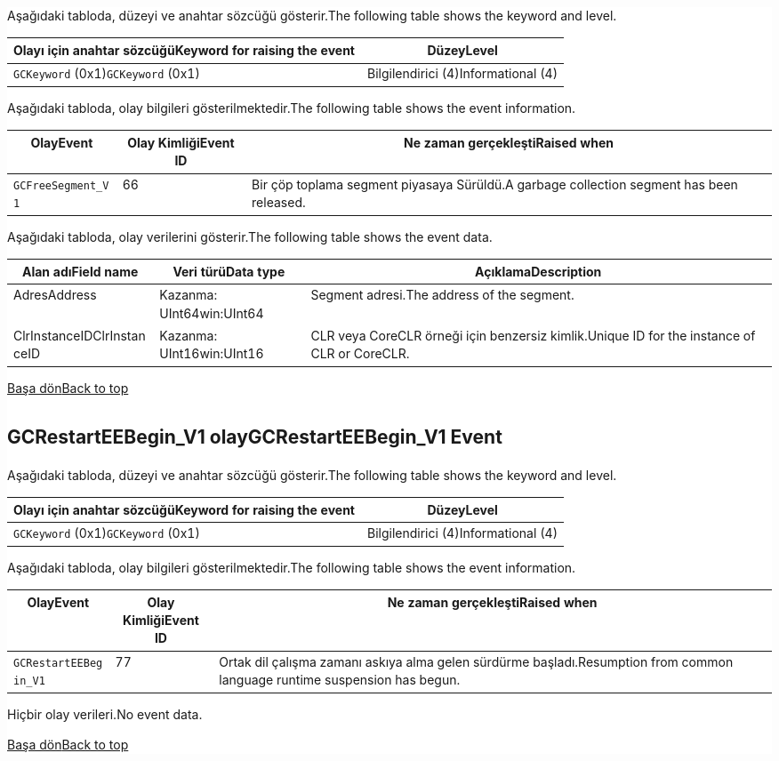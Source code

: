  <span data-ttu-id="90e6b-283">Aşağıdaki tabloda, düzeyi ve anahtar sözcüğü gösterir.</span><span class="sxs-lookup"><span data-stu-id="90e6b-283">The following table shows the keyword and level.</span></span>  
  
|<span data-ttu-id="90e6b-284">Olayı için anahtar sözcüğü</span><span class="sxs-lookup"><span data-stu-id="90e6b-284">Keyword for raising the event</span></span>|<span data-ttu-id="90e6b-285">Düzey</span><span class="sxs-lookup"><span data-stu-id="90e6b-285">Level</span></span>|  
|-----------------------------------|-----------|  
|<span data-ttu-id="90e6b-286">`GCKeyword` (0x1)</span><span class="sxs-lookup"><span data-stu-id="90e6b-286">`GCKeyword` (0x1)</span></span>|<span data-ttu-id="90e6b-287">Bilgilendirici (4)</span><span class="sxs-lookup"><span data-stu-id="90e6b-287">Informational (4)</span></span>|  
  
 <span data-ttu-id="90e6b-288">Aşağıdaki tabloda, olay bilgileri gösterilmektedir.</span><span class="sxs-lookup"><span data-stu-id="90e6b-288">The following table shows the event information.</span></span>  
  
|<span data-ttu-id="90e6b-289">Olay</span><span class="sxs-lookup"><span data-stu-id="90e6b-289">Event</span></span>|<span data-ttu-id="90e6b-290">Olay Kimliği</span><span class="sxs-lookup"><span data-stu-id="90e6b-290">Event ID</span></span>|<span data-ttu-id="90e6b-291">Ne zaman gerçekleşti</span><span class="sxs-lookup"><span data-stu-id="90e6b-291">Raised when</span></span>|  
|-----------|--------------|-----------------|  
|`GCFreeSegment_V1`|<span data-ttu-id="90e6b-292">6</span><span class="sxs-lookup"><span data-stu-id="90e6b-292">6</span></span>|<span data-ttu-id="90e6b-293">Bir çöp toplama segment piyasaya Sürüldü.</span><span class="sxs-lookup"><span data-stu-id="90e6b-293">A garbage collection segment has been released.</span></span>|  
  
 <span data-ttu-id="90e6b-294">Aşağıdaki tabloda, olay verilerini gösterir.</span><span class="sxs-lookup"><span data-stu-id="90e6b-294">The following table shows the event data.</span></span>  
  
|<span data-ttu-id="90e6b-295">Alan adı</span><span class="sxs-lookup"><span data-stu-id="90e6b-295">Field name</span></span>|<span data-ttu-id="90e6b-296">Veri türü</span><span class="sxs-lookup"><span data-stu-id="90e6b-296">Data type</span></span>|<span data-ttu-id="90e6b-297">Açıklama</span><span class="sxs-lookup"><span data-stu-id="90e6b-297">Description</span></span>|  
|----------------|---------------|-----------------|  
|<span data-ttu-id="90e6b-298">Adres</span><span class="sxs-lookup"><span data-stu-id="90e6b-298">Address</span></span>|<span data-ttu-id="90e6b-299">Kazanma: UInt64</span><span class="sxs-lookup"><span data-stu-id="90e6b-299">win:UInt64</span></span>|<span data-ttu-id="90e6b-300">Segment adresi.</span><span class="sxs-lookup"><span data-stu-id="90e6b-300">The address of the segment.</span></span>|  
|<span data-ttu-id="90e6b-301">ClrInstanceID</span><span class="sxs-lookup"><span data-stu-id="90e6b-301">ClrInstanceID</span></span>|<span data-ttu-id="90e6b-302">Kazanma: UInt16</span><span class="sxs-lookup"><span data-stu-id="90e6b-302">win:UInt16</span></span>|<span data-ttu-id="90e6b-303">CLR veya CoreCLR örneği için benzersiz kimlik.</span><span class="sxs-lookup"><span data-stu-id="90e6b-303">Unique ID for the instance of CLR or CoreCLR.</span></span>|  
  
 [<span data-ttu-id="90e6b-304">Başa dön</span><span class="sxs-lookup"><span data-stu-id="90e6b-304">Back to top</span></span>](#top)  
  
<a name="gcrestarteebegin_v1_event"></a>   
## <a name="gcrestarteebeginv1-event"></a><span data-ttu-id="90e6b-305">GCRestartEEBegin_V1 olay</span><span class="sxs-lookup"><span data-stu-id="90e6b-305">GCRestartEEBegin_V1 Event</span></span>  
 <span data-ttu-id="90e6b-306">Aşağıdaki tabloda, düzeyi ve anahtar sözcüğü gösterir.</span><span class="sxs-lookup"><span data-stu-id="90e6b-306">The following table shows the keyword and level.</span></span>  
  
|<span data-ttu-id="90e6b-307">Olayı için anahtar sözcüğü</span><span class="sxs-lookup"><span data-stu-id="90e6b-307">Keyword for raising the event</span></span>|<span data-ttu-id="90e6b-308">Düzey</span><span class="sxs-lookup"><span data-stu-id="90e6b-308">Level</span></span>|  
|-----------------------------------|-----------|  
|<span data-ttu-id="90e6b-309">`GCKeyword` (0x1)</span><span class="sxs-lookup"><span data-stu-id="90e6b-309">`GCKeyword` (0x1)</span></span>|<span data-ttu-id="90e6b-310">Bilgilendirici (4)</span><span class="sxs-lookup"><span data-stu-id="90e6b-310">Informational (4)</span></span>|  
  
 <span data-ttu-id="90e6b-311">Aşağıdaki tabloda, olay bilgileri gösterilmektedir.</span><span class="sxs-lookup"><span data-stu-id="90e6b-311">The following table shows the event information.</span></span>  
  
|<span data-ttu-id="90e6b-312">Olay</span><span class="sxs-lookup"><span data-stu-id="90e6b-312">Event</span></span>|<span data-ttu-id="90e6b-313">Olay Kimliği</span><span class="sxs-lookup"><span data-stu-id="90e6b-313">Event ID</span></span>|<span data-ttu-id="90e6b-314">Ne zaman gerçekleşti</span><span class="sxs-lookup"><span data-stu-id="90e6b-314">Raised when</span></span>|  
|-----------|--------------|-----------------|  
|`GCRestartEEBegin_V1`|<span data-ttu-id="90e6b-315">7</span><span class="sxs-lookup"><span data-stu-id="90e6b-315">7</span></span>|<span data-ttu-id="90e6b-316">Ortak dil çalışma zamanı askıya alma gelen sürdürme başladı.</span><span class="sxs-lookup"><span data-stu-id="90e6b-316">Resumption from common language runtime suspension has begun.</span></span>|  
  
 <span data-ttu-id="90e6b-317">Hiçbir olay verileri.</span><span class="sxs-lookup"><span data-stu-id="90e6b-317">No event data.</span></span>  
  
 [<span data-ttu-id="90e6b-318">Başa dön</span><span class="sxs-lookup"><span data-stu-id="90e6b-318">Back to top</span></span>](#top)  
  